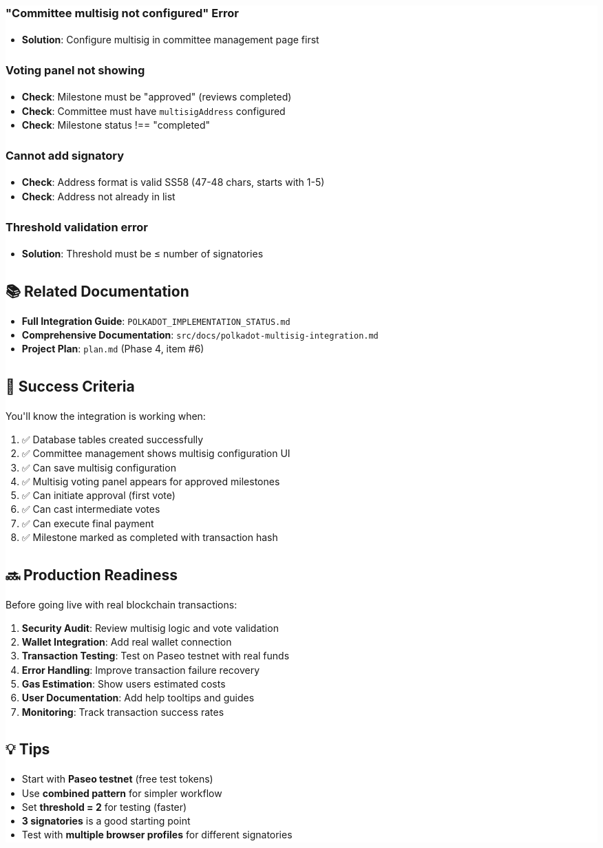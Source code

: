 ### "Committee multisig not configured" Error
- **Solution**: Configure multisig in committee management page first

### Voting panel not showing
- **Check**: Milestone must be "approved" (reviews completed)
- **Check**: Committee must have `multisigAddress` configured
- **Check**: Milestone status !== "completed"

### Cannot add signatory
- **Check**: Address format is valid SS58 (47-48 chars, starts with 1-5)
- **Check**: Address not already in list

### Threshold validation error
- **Solution**: Threshold must be ≤ number of signatories

## 📚 Related Documentation

- **Full Integration Guide**: `POLKADOT_IMPLEMENTATION_STATUS.md`
- **Comprehensive Documentation**: `src/docs/polkadot-multisig-integration.md`
- **Project Plan**: `plan.md` (Phase 4, item #6)

## 🎉 Success Criteria

You'll know the integration is working when:
1. ✅ Database tables created successfully
2. ✅ Committee management shows multisig configuration UI
3. ✅ Can save multisig configuration
4. ✅ Multisig voting panel appears for approved milestones
5. ✅ Can initiate approval (first vote)
6. ✅ Can cast intermediate votes
7. ✅ Can execute final payment
8. ✅ Milestone marked as completed with transaction hash

## 🔜 Production Readiness

Before going live with real blockchain transactions:

1. **Security Audit**: Review multisig logic and vote validation
2. **Wallet Integration**: Add real wallet connection
3. **Transaction Testing**: Test on Paseo testnet with real funds
4. **Error Handling**: Improve transaction failure recovery
5. **Gas Estimation**: Show users estimated costs
6. **User Documentation**: Add help tooltips and guides
7. **Monitoring**: Track transaction success rates

## 💡 Tips

- Start with **Paseo testnet** (free test tokens)
- Use **combined pattern** for simpler workflow
- Set **threshold = 2** for testing (faster)
- **3 signatories** is a good starting point
- Test with **multiple browser profiles** for different signatories

